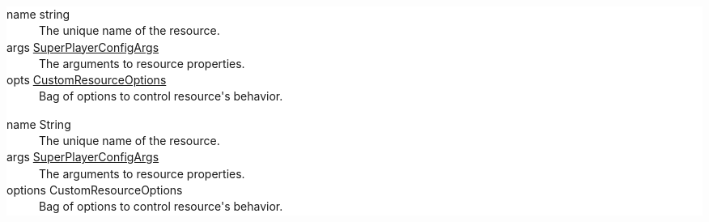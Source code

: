 </pulumi-choosable>
</div>

<div>
<pulumi-choosable type="language" values="csharp">

<dl class="resources-properties"><dt
        class="property-required" title="Required">
        <span>name</span>
        <span class="property-indicator"></span>
        <span class="property-type">string</span>
    </dt>
    <dd>The unique name of the resource.</dd><dt
        class="property-optional" title="Optional">
        <span>args</span>
        <span class="property-indicator"></span>
        <span class="property-type"><a href="#inputs">SuperPlayerConfigArgs</a></span>
    </dt>
    <dd>The arguments to resource properties.</dd><dt
        class="property-optional" title="Optional">
        <span>opts</span>
        <span class="property-indicator"></span>
        <span class="property-type"><a href="/docs/reference/pkg/dotnet/Pulumi/Pulumi.CustomResourceOptions.html">CustomResourceOptions</a></span>
    </dt>
    <dd>Bag of options to control resource&#39;s behavior.</dd></dl>

</pulumi-choosable>
</div>

<div>
<pulumi-choosable type="language" values="java">

<dl class="resources-properties"><dt
        class="property-required" title="Required">
        <span>name</span>
        <span class="property-indicator"></span>
        <span class="property-type">String</span>
    </dt>
    <dd>The unique name of the resource.</dd><dt
        class="property-required" title="Required">
        <span>args</span>
        <span class="property-indicator"></span>
        <span class="property-type"><a href="#inputs">SuperPlayerConfigArgs</a></span>
    </dt>
    <dd>The arguments to resource properties.</dd><dt
        class="property-optional" title="Optional">
        <span>options</span>
        <span class="property-indicator"></span>
        <span class="property-type">CustomResourceOptions</span>
    </dt>
    <dd>Bag of options to control resource&#39;s behavior.</dd></dl>

</pulumi-choosable>
</div>
